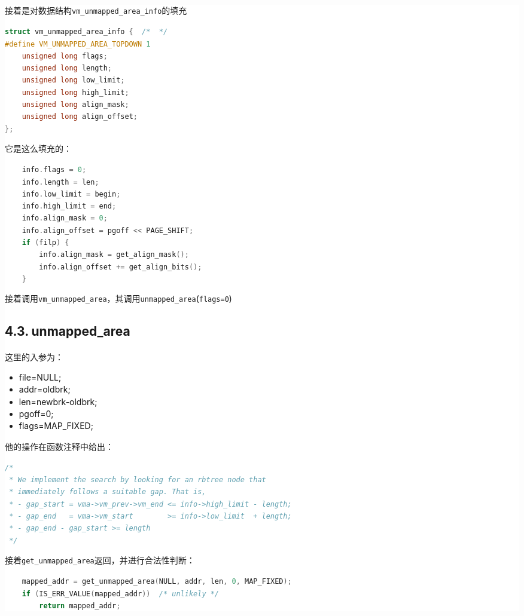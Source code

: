 接着是对数据结构`vm_unmapped_area_info`的填充

```c
struct vm_unmapped_area_info {  /*  */
#define VM_UNMAPPED_AREA_TOPDOWN 1
	unsigned long flags;
	unsigned long length;
	unsigned long low_limit;
	unsigned long high_limit;
	unsigned long align_mask;
	unsigned long align_offset;
};
```
它是这么填充的：

```c
	info.flags = 0;
	info.length = len;
	info.low_limit = begin;
	info.high_limit = end;
	info.align_mask = 0;
	info.align_offset = pgoff << PAGE_SHIFT;
	if (filp) {
		info.align_mask = get_align_mask();
		info.align_offset += get_align_bits();
	}
```
接着调用`vm_unmapped_area`，其调用`unmapped_area`(`flags=0`)




## 4.3. unmapped_area

这里的入参为：

* file=NULL;
* addr=oldbrk;
* len=newbrk-oldbrk;
* pgoff=0;
* flags=MAP_FIXED;

他的操作在函数注释中给出：

```c
/*
 * We implement the search by looking for an rbtree node that
 * immediately follows a suitable gap. That is,
 * - gap_start = vma->vm_prev->vm_end <= info->high_limit - length;
 * - gap_end   = vma->vm_start        >= info->low_limit  + length;
 * - gap_end - gap_start >= length
 */
```

接着`get_unmapped_area`返回，并进行合法性判断：

```c
	mapped_addr = get_unmapped_area(NULL, addr, len, 0, MAP_FIXED);
	if (IS_ERR_VALUE(mapped_addr))  /* unlikely */
		return mapped_addr;
```
